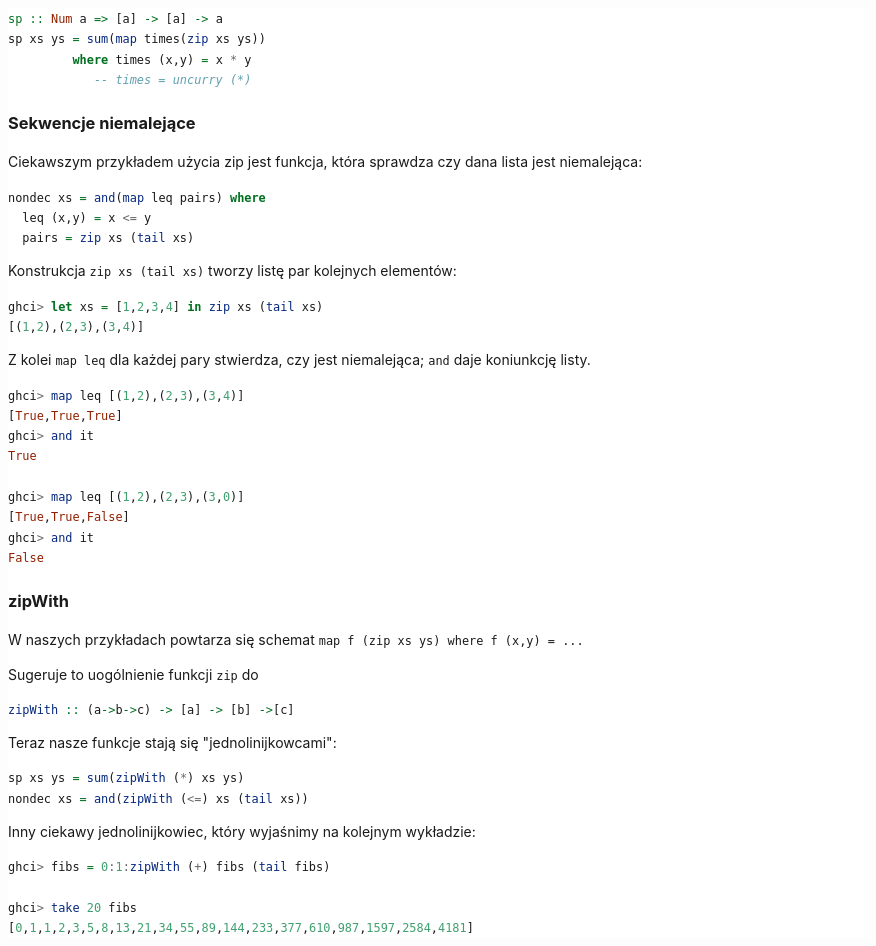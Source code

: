 ``` haskell
sp :: Num a => [a] -> [a] -> a
sp xs ys = sum(map times(zip xs ys))
         where times (x,y) = x * y
            -- times = uncurry (*)
```

### Sekwencje niemalejące

Ciekawszym przykładem użycia zip jest funkcja, która sprawdza czy dana lista jest niemalejąca:

``` haskell
nondec xs = and(map leq pairs) where
  leq (x,y) = x <= y
  pairs = zip xs (tail xs)
```

Konstrukcja `zip xs (tail xs)` tworzy listę par kolejnych elementów:

``` haskell
ghci> let xs = [1,2,3,4] in zip xs (tail xs)
[(1,2),(2,3),(3,4)]
```

Z kolei `map leq` dla każdej pary stwierdza, czy jest niemalejąca; `and` daje koniunkcję listy.

``` haskell
ghci> map leq [(1,2),(2,3),(3,4)]
[True,True,True]
ghci> and it
True

ghci> map leq [(1,2),(2,3),(3,0)]
[True,True,False]
ghci> and it
False
```

### zipWith

W naszych przykładach powtarza się schemat `map f (zip xs ys) where f (x,y) = ...`

Sugeruje to uogólnienie funkcji `zip` do

``` haskell
zipWith :: (a->b->c) -> [a] -> [b] ->[c]
```

Teraz nasze funkcje stają się "jednolinijkowcami":

``` haskell
sp xs ys = sum(zipWith (*) xs ys)
nondec xs = and(zipWith (<=) xs (tail xs))
```

Inny ciekawy jednolinijkowiec, który wyjaśnimy na kolejnym wykładzie:

``` haskell
ghci> fibs = 0:1:zipWith (+) fibs (tail fibs)

ghci> take 20 fibs
[0,1,1,2,3,5,8,13,21,34,55,89,144,233,377,610,987,1597,2584,4181]
```
